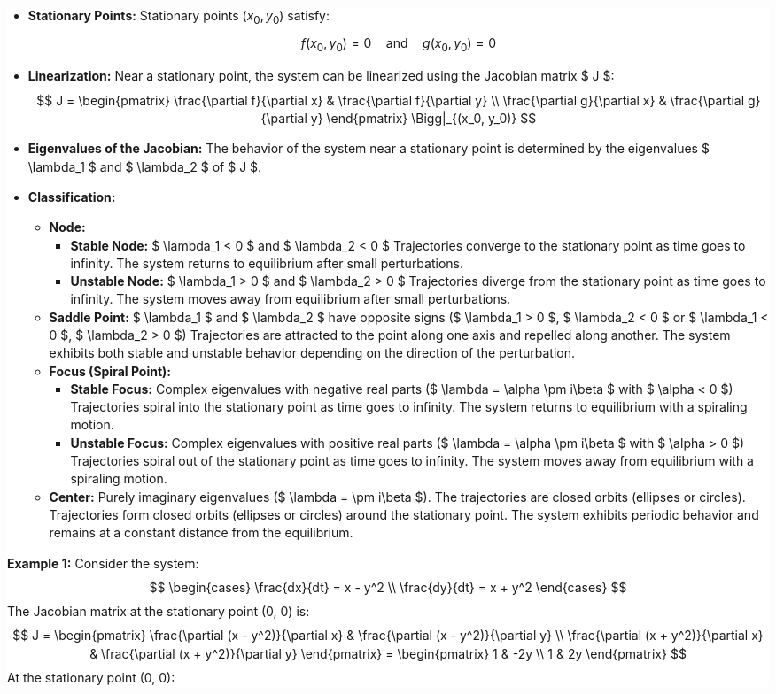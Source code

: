 - **Stationary Points:**
  Stationary points $(x_0, y_0)$ satisfy:
  $$
  f(x_0, y_0) = 0 \quad \text{and} \quad g(x_0, y_0) = 0
  $$

- **Linearization:**
  Near a stationary point, the system can be linearized using the Jacobian matrix $ J $:
  $$
  J = \begin{pmatrix}
  \frac{\partial f}{\partial x} & \frac{\partial f}{\partial y} \\
  \frac{\partial g}{\partial x} & \frac{\partial g}{\partial y}
  \end{pmatrix} \Bigg|_{(x_0, y_0)}
  $$

- **Eigenvalues of the Jacobian:**
  The behavior of the system near a stationary point is determined by the eigenvalues $ \lambda_1 $ and $ \lambda_2 $ of $ J $.

- **Classification:**
  - **Node:**
    - **Stable Node:** $ \lambda_1 < 0 $ and $ \lambda_2 < 0 $ 
    Trajectories converge to the stationary point as time goes to infinity. The system returns to equilibrium after small perturbations.
    - **Unstable Node:** $ \lambda_1 > 0 $ and $ \lambda_2 > 0 $
    Trajectories diverge from the stationary point as time goes to infinity. The system moves away from equilibrium after small perturbations.
  - **Saddle Point:** $ \lambda_1 $ and $ \lambda_2 $ have opposite signs ($ \lambda_1 > 0 $, $ \lambda_2 < 0 $ or $ \lambda_1 < 0 $, $ \lambda_2 > 0 $) 
  Trajectories are attracted to the point along one axis and repelled along another. The system exhibits both stable and unstable behavior depending on the direction of the perturbation.
  - **Focus (Spiral Point):**
    - **Stable Focus:** Complex eigenvalues with negative real parts ($ \lambda = \alpha \pm i\beta $ with $ \alpha < 0 $)
    Trajectories spiral into the stationary point as time goes to infinity. The system returns to equilibrium with a spiraling motion.
    - **Unstable Focus:** Complex eigenvalues with positive real parts ($ \lambda = \alpha \pm i\beta $ with $ \alpha > 0 $)
    Trajectories spiral out of the stationary point as time goes to infinity. The system moves away from equilibrium with a spiraling motion.
  - **Center:** Purely imaginary eigenvalues ($ \lambda = \pm i\beta $).
   The trajectories are closed orbits (ellipses or circles). Trajectories form closed orbits (ellipses or circles) around the stationary point. The system exhibits periodic behavior and remains at a constant distance from the equilibrium.  

**Example 1:**
Consider the system:
$$
\begin{cases}
\frac{dx}{dt} = x - y^2 \\
\frac{dy}{dt} = x + y^2
\end{cases}
$$
The Jacobian matrix at the stationary point (0, 0) is:
$$
J = \begin{pmatrix}
\frac{\partial (x - y^2)}{\partial x} & \frac{\partial (x - y^2)}{\partial y} \\
\frac{\partial (x + y^2)}{\partial x} & \frac{\partial (x + y^2)}{\partial y}
\end{pmatrix}
= \begin{pmatrix}
1 & -2y \\
1 & 2y
\end{pmatrix}
$$
At the stationary point (0, 0):